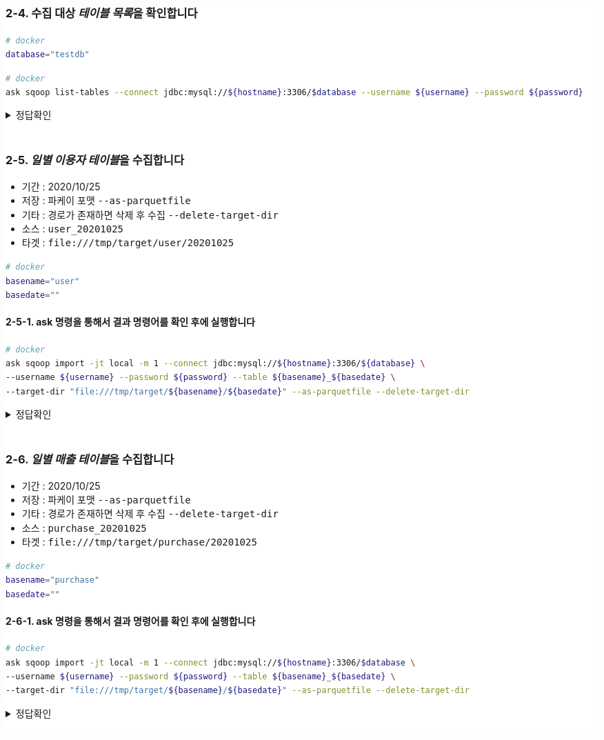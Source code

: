 
### 2-4. 수집 대상 *테이블 목록*을 확인합니다
```bash
# docker
database="testdb"
```
```bash
# docker
ask sqoop list-tables --connect jdbc:mysql://${hostname}:3306/$database --username ${username} --password ${password}
```
<details><summary> 정답확인</summary></details>
<br>


### 2-5. *일별 이용자 테이블*을 수집합니다
* 기간 : 2020/10/25
* 저장 : 파케이 포맷 <kbd>--as-parquetfile</kbd>
* 기타 : 경로가 존재하면 삭제 후 수집 <kbd>--delete-target-dir</kbd>
* 소스 : <kbd>user\_20201025</kbd>
* 타겟 : <kbd>file:///tmp/target/user/20201025</kbd>
```bash
# docker
basename="user"
basedate=""
```

#### 2-5-1. ask 명령을 통해서 결과 명령어를 확인 후에 실행합니다
```bash
# docker
ask sqoop import -jt local -m 1 --connect jdbc:mysql://${hostname}:3306/${database} \
--username ${username} --password ${password} --table ${basename}_${basedate} \
--target-dir "file:///tmp/target/${basename}/${basedate}" --as-parquetfile --delete-target-dir
```
<details><summary> 정답확인</summary></details>
<br>


### 2-6. *일별 매출 테이블*을 수집합니다
* 기간 : 2020/10/25
* 저장 : 파케이 포맷 <kbd>--as-parquetfile</kbd>
* 기타 : 경로가 존재하면 삭제 후 수집 <kbd>--delete-target-dir</kbd>
* 소스 : <kbd>purchase\_20201025</kbd>
* 타겟 : <kbd>file:///tmp/target/purchase/20201025</kbd>
```bash
# docker
basename="purchase"
basedate=""
```

#### 2-6-1. ask 명령을 통해서 결과 명령어를 확인 후에 실행합니다
```bash
# docker
ask sqoop import -jt local -m 1 --connect jdbc:mysql://${hostname}:3306/$database \
--username ${username} --password ${password} --table ${basename}_${basedate} \
--target-dir "file:///tmp/target/${basename}/${basedate}" --as-parquetfile --delete-target-dir
```
<details><summary> 정답확인</summary></details>
<br>

